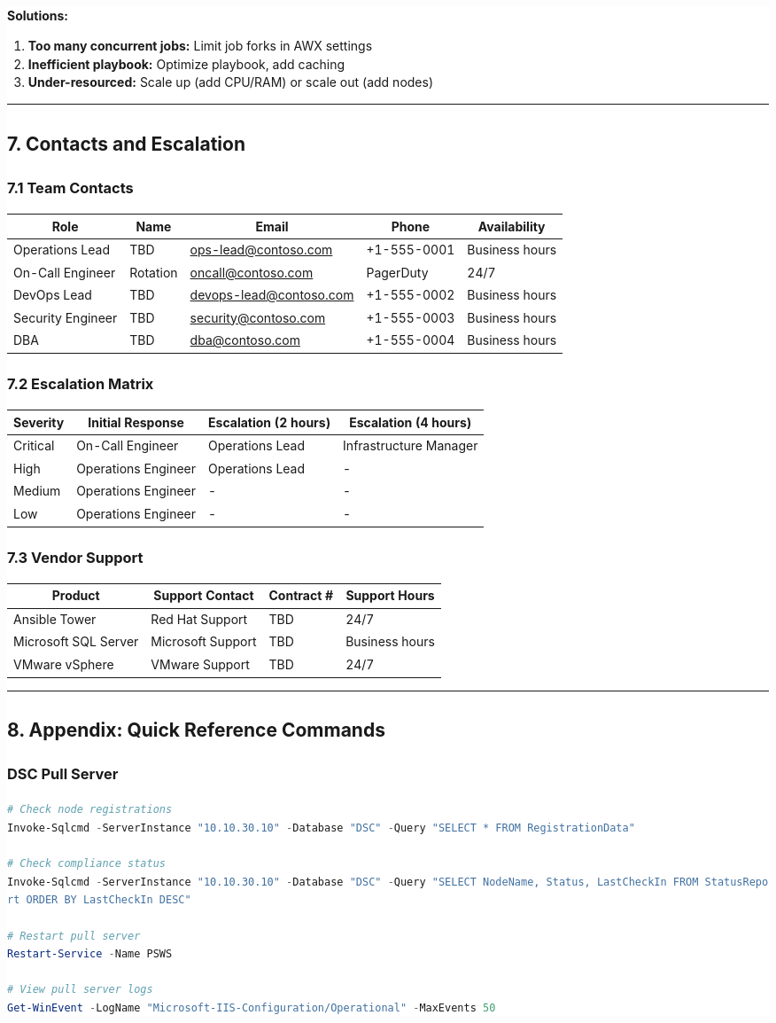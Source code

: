 **Solutions:**
1. **Too many concurrent jobs:** Limit job forks in AWX settings
2. **Inefficient playbook:** Optimize playbook, add caching
3. **Under-resourced:** Scale up (add CPU/RAM) or scale out (add nodes)

---

## 7. Contacts and Escalation

### 7.1 Team Contacts

| Role | Name | Email | Phone | Availability |
|------|------|-------|-------|--------------|
| Operations Lead | TBD | ops-lead@contoso.com | +1-555-0001 | Business hours |
| On-Call Engineer | Rotation | oncall@contoso.com | PagerDuty | 24/7 |
| DevOps Lead | TBD | devops-lead@contoso.com | +1-555-0002 | Business hours |
| Security Engineer | TBD | security@contoso.com | +1-555-0003 | Business hours |
| DBA | TBD | dba@contoso.com | +1-555-0004 | Business hours |

### 7.2 Escalation Matrix

| Severity | Initial Response | Escalation (2 hours) | Escalation (4 hours) |
|----------|-----------------|---------------------|---------------------|
| Critical | On-Call Engineer | Operations Lead | Infrastructure Manager |
| High | Operations Engineer | Operations Lead | - |
| Medium | Operations Engineer | - | - |
| Low | Operations Engineer | - | - |

### 7.3 Vendor Support

| Product | Support Contact | Contract # | Support Hours |
|---------|----------------|------------|---------------|
| Ansible Tower | Red Hat Support | TBD | 24/7 |
| Microsoft SQL Server | Microsoft Support | TBD | Business hours |
| VMware vSphere | VMware Support | TBD | 24/7 |

---

## 8. Appendix: Quick Reference Commands

### DSC Pull Server

```powershell
# Check node registrations
Invoke-Sqlcmd -ServerInstance "10.10.30.10" -Database "DSC" -Query "SELECT * FROM RegistrationData"

# Check compliance status
Invoke-Sqlcmd -ServerInstance "10.10.30.10" -Database "DSC" -Query "SELECT NodeName, Status, LastCheckIn FROM StatusReport ORDER BY LastCheckIn DESC"

# Restart pull server
Restart-Service -Name PSWS

# View pull server logs
Get-WinEvent -LogName "Microsoft-IIS-Configuration/Operational" -MaxEvents 50
```